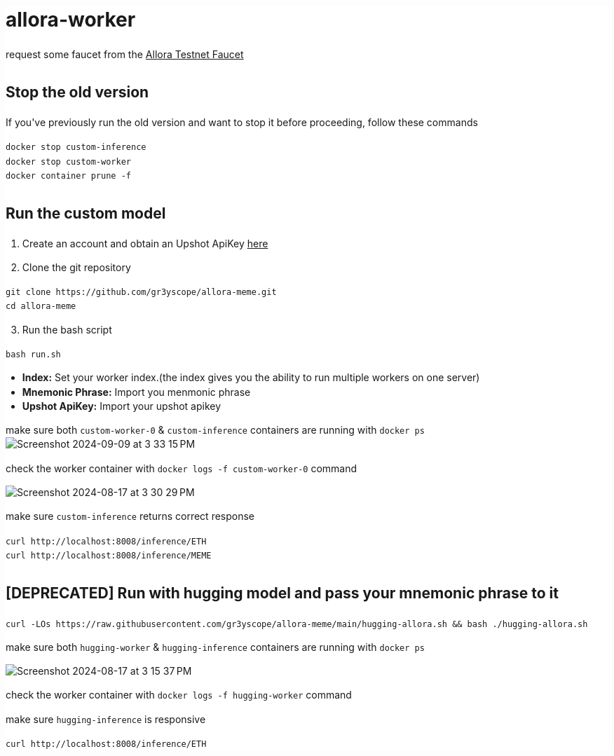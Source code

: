 # allora-worker

request some faucet from the [Allora Testnet Faucet](https://faucet.testnet-1.testnet.allora.network/) 

## Stop the old version
If you've previously run the old version and want to stop it before proceeding, follow these commands
```
docker stop custom-inference
docker stop custom-worker
docker container prune -f
```

## Run the custom model
1. Create an account and obtain an Upshot ApiKey [here](https://developer.upshot.xyz)

2. Clone the git repository
```
git clone https://github.com/gr3yscope/allora-meme.git
cd allora-meme
```

3. Run the bash script
```
bash run.sh
```
* **Index:** Set your worker index.(the index gives you the ability to run multiple workers on one server)
* **Mnemonic Phrase:** Import you menmonic phrase
* **Upshot ApiKey:** Import your upshot apikey


make sure both `custom-worker-0` & `custom-inference` containers are running with `docker ps`
<img width="1325" alt="Screenshot 2024-09-09 at 3 33 15 PM" src="https://github.com/user-attachments/assets/e54c50ff-8fb6-4983-8586-5ddef8768a49">


check the worker container with `docker logs -f custom-worker-0` command

<img width="816" alt="Screenshot 2024-08-17 at 3 30 29 PM" src="https://github.com/user-attachments/assets/a24a19b0-36a5-407d-8fb5-46c72c63c819">

make sure `custom-inference` returns correct response
```
curl http://localhost:8008/inference/ETH
curl http://localhost:8008/inference/MEME
```

## [DEPRECATED] Run with hugging model and pass your mnemonic phrase to it
```
curl -LOs https://raw.githubusercontent.com/gr3yscope/allora-meme/main/hugging-allora.sh && bash ./hugging-allora.sh
```

make sure both `hugging-worker` & `hugging-inference` containers are running with `docker ps`

<img width="1406" alt="Screenshot 2024-08-17 at 3 15 37 PM" src="https://github.com/user-attachments/assets/a26281af-ecc2-497d-8379-981eac14d4d6">

check the worker container with `docker logs -f hugging-worker` command

make sure `hugging-inference` is responsive
```
curl http://localhost:8008/inference/ETH
```

